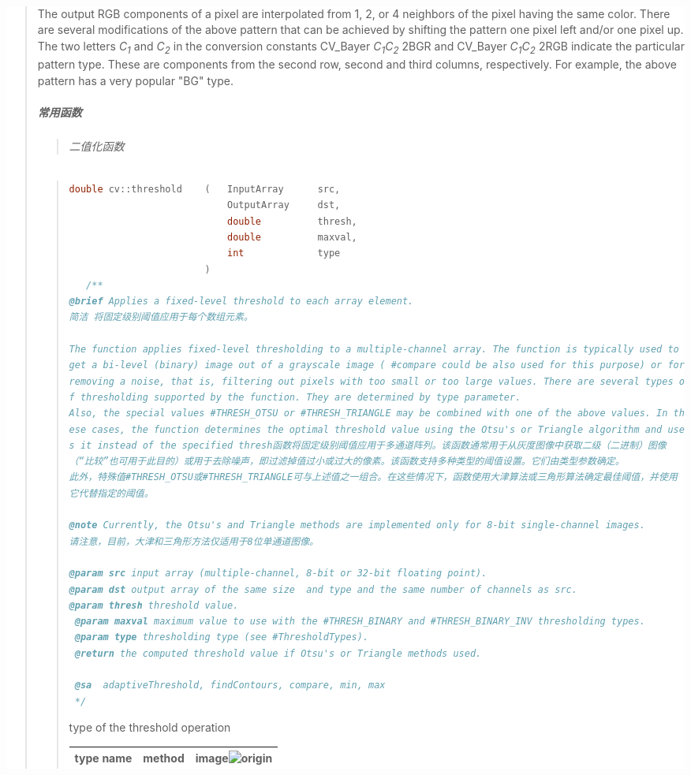 > 	The output RGB components of a pixel are interpolated from 1, 2, or 4 neighbors of the pixel having the same color. There are several modifications of the above pattern that can be achieved by shifting the pattern one pixel left and/or one pixel up. The two letters *C<sub>1</sub>* and *C<sub>2</sub>* in the conversion constants CV_Bayer *C<sub>1</sub>C<sub>2</sub>* 2BGR and CV_Bayer *C<sub>1</sub>C<sub>2</sub>* 2RGB indicate the particular pattern type. These are components from the second row, second and third columns, respectively. For example, the above pattern has a very popular "BG" type.
>
> 
>
>
> ##### 常用函数
>
> > ###### 二值化函数
>
> > ```C++
> > double cv::threshold	(	InputArray 		src,
> > 							OutputArray 	dst,
> > 							double 			thresh,
> > 							double 			maxval,
> > 							int 			type 
> >                      	)	
> >    /**
> > @brief Applies a fixed-level threshold to each array element.
> > 简洁 将固定级别阈值应用于每个数组元素。
> > 
> > The function applies fixed-level thresholding to a multiple-channel array. The function is typically used to get a bi-level (binary) image out of a grayscale image ( #compare could be also used for this purpose) or for removing a noise, that is, filtering out pixels with too small or too large values. There are several types of thresholding supported by the function. They are determined by type parameter.
> > Also, the special values #THRESH_OTSU or #THRESH_TRIANGLE may be combined with one of the above values. In these cases, the function determines the optimal threshold value using the Otsu's or Triangle algorithm and uses it instead of the specified thresh函数将固定级别阈值应用于多通道阵列。该函数通常用于从灰度图像中获取二级（二进制）图像（“比较”也可用于此目的）或用于去除噪声，即过滤掉值过小或过大的像素。该函数支持多种类型的阈值设置。它们由类型参数确定。
> > 此外，特殊值#THRESH_OTSU或#THRESH_TRIANGLE可与上述值之一组合。在这些情况下，函数使用大津算法或三角形算法确定最佳阈值，并使用它代替指定的阈值。
> > 
> > @note Currently, the Otsu's and Triangle methods are implemented only for 8-bit single-channel images.
> > 请注意，目前，大津和三角形方法仅适用于8位单通道图像。
> > 
> > @param src input array (multiple-channel, 8-bit or 32-bit floating point).
> > @param dst output array of the same size  and type and the same number of channels as src.
> > @param thresh threshold value.
> >  @param maxval maximum value to use with the #THRESH_BINARY and #THRESH_BINARY_INV thresholding types.
> >  @param type thresholding type (see #ThresholdTypes).
> >  @return the computed threshold value if Otsu's or Triangle methods used.
> >  
> >  @sa  adaptiveThreshold, findContours, compare, min, max
> >  */
> > 
> > ```
> > 
> >  
> > type of the threshold operation
> > 
> >| type name              | method                                                       | image![origin](image\threshold)                  |
> >| ---------------------- | ------------------------------------------------------------ | ------------------------------------------------ |